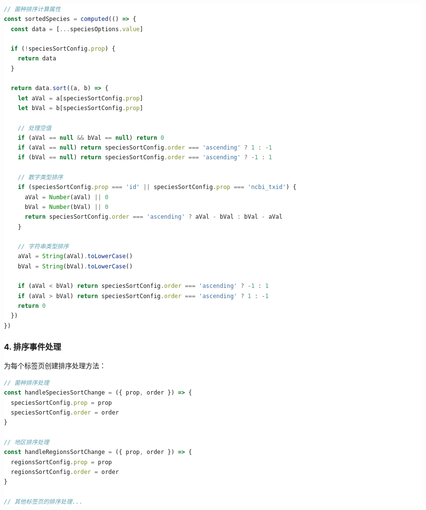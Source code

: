```javascript
// 菌种排序计算属性
const sortedSpecies = computed(() => {
  const data = [...speciesOptions.value]
  
  if (!speciesSortConfig.prop) {
    return data
  }

  return data.sort((a, b) => {
    let aVal = a[speciesSortConfig.prop]
    let bVal = b[speciesSortConfig.prop]

    // 处理空值
    if (aVal == null && bVal == null) return 0
    if (aVal == null) return speciesSortConfig.order === 'ascending' ? 1 : -1
    if (bVal == null) return speciesSortConfig.order === 'ascending' ? -1 : 1

    // 数字类型排序
    if (speciesSortConfig.prop === 'id' || speciesSortConfig.prop === 'ncbi_txid') {
      aVal = Number(aVal) || 0
      bVal = Number(bVal) || 0
      return speciesSortConfig.order === 'ascending' ? aVal - bVal : bVal - aVal
    }

    // 字符串类型排序
    aVal = String(aVal).toLowerCase()
    bVal = String(bVal).toLowerCase()
    
    if (aVal < bVal) return speciesSortConfig.order === 'ascending' ? -1 : 1
    if (aVal > bVal) return speciesSortConfig.order === 'ascending' ? 1 : -1
    return 0
  })
})
```

### 4. 排序事件处理

为每个标签页创建排序处理方法：

```javascript
// 菌种排序处理
const handleSpeciesSortChange = ({ prop, order }) => {
  speciesSortConfig.prop = prop
  speciesSortConfig.order = order
}

// 地区排序处理
const handleRegionsSortChange = ({ prop, order }) => {
  regionsSortConfig.prop = prop
  regionsSortConfig.order = order
}

// 其他标签页的排序处理...
```
